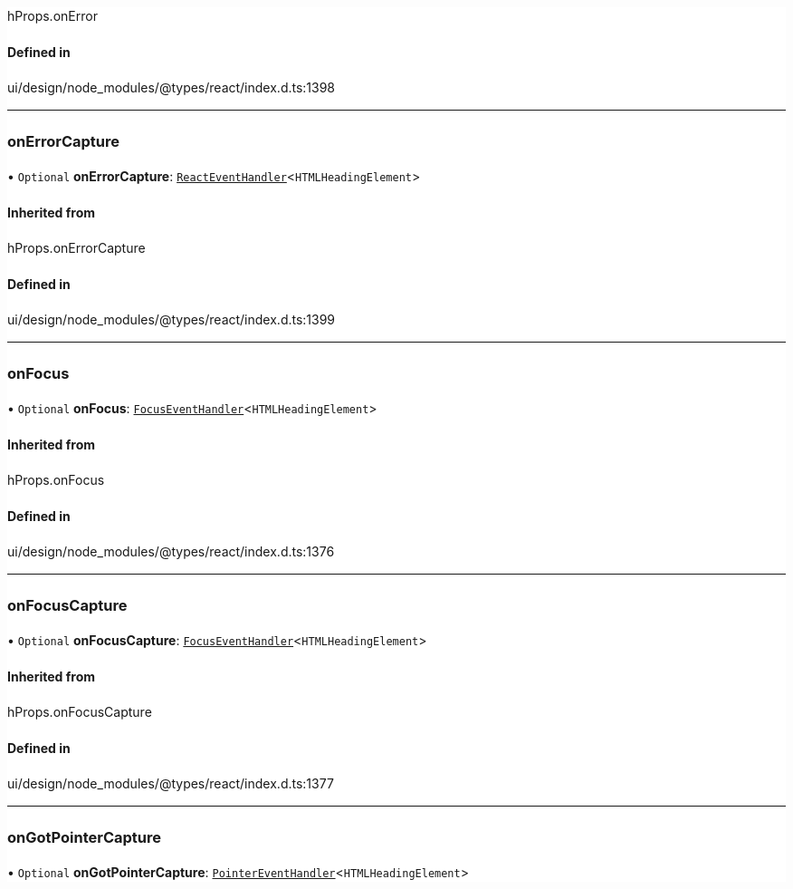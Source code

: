hProps.onError

#### Defined in

ui/design/node_modules/@types/react/index.d.ts:1398

___

### onErrorCapture

• `Optional` **onErrorCapture**: [`ReactEventHandler`](../modules/akashaproject_design_system._internal_.md#reacteventhandler)<`HTMLHeadingElement`\>

#### Inherited from

hProps.onErrorCapture

#### Defined in

ui/design/node_modules/@types/react/index.d.ts:1399

___

### onFocus

• `Optional` **onFocus**: [`FocusEventHandler`](../modules/akashaproject_design_system._internal_.md#focuseventhandler)<`HTMLHeadingElement`\>

#### Inherited from

hProps.onFocus

#### Defined in

ui/design/node_modules/@types/react/index.d.ts:1376

___

### onFocusCapture

• `Optional` **onFocusCapture**: [`FocusEventHandler`](../modules/akashaproject_design_system._internal_.md#focuseventhandler)<`HTMLHeadingElement`\>

#### Inherited from

hProps.onFocusCapture

#### Defined in

ui/design/node_modules/@types/react/index.d.ts:1377

___

### onGotPointerCapture

• `Optional` **onGotPointerCapture**: [`PointerEventHandler`](../modules/akashaproject_design_system._internal_.md#pointereventhandler)<`HTMLHeadingElement`\>
